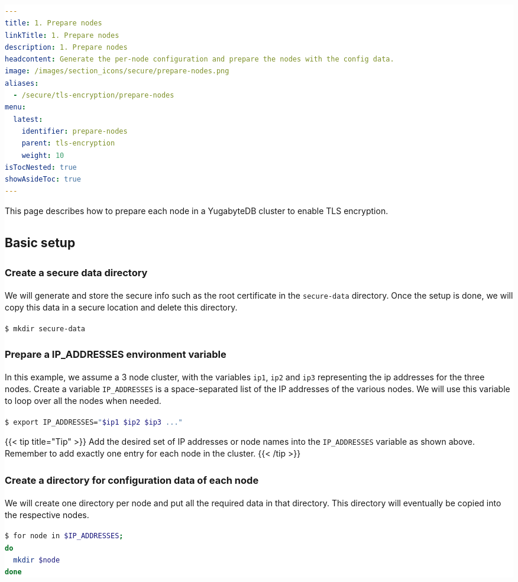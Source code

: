 ```yaml
---
title: 1. Prepare nodes
linkTitle: 1. Prepare nodes
description: 1. Prepare nodes
headcontent: Generate the per-node configuration and prepare the nodes with the config data.
image: /images/section_icons/secure/prepare-nodes.png
aliases:
  - /secure/tls-encryption/prepare-nodes
menu:
  latest:
    identifier: prepare-nodes
    parent: tls-encryption
    weight: 10
isTocNested: true
showAsideToc: true
---
```


This page describes how to prepare each node in a YugabyteDB cluster to enable TLS encryption.

## Basic setup

### Create a secure data directory

We will generate and store the secure info such as the root certificate in the `secure-data` directory. Once the setup is done, we will copy this data in a secure location and delete this directory.

```sh
$ mkdir secure-data
```

### Prepare a IP_ADDRESSES environment variable

In this example, we assume a 3 node cluster, with the variables `ip1`, `ip2` and `ip3` representing the ip addresses for the three nodes. Create a variable `IP_ADDRESSES` is a space-separated list of the IP addresses of the various nodes. We will use this variable to loop over all the nodes when needed.

```sh
$ export IP_ADDRESSES="$ip1 $ip2 $ip3 ..."
```

{{< tip title="Tip" >}}
Add the desired set of IP addresses or node names into the `IP_ADDRESSES` variable as shown above. Remember to add exactly one entry for each node in the cluster.
{{< /tip >}}

### Create a directory for configuration data of each node

We will create one directory per node and put all the required data in that directory. This directory will eventually be copied into the respective nodes.

```sh
$ for node in $IP_ADDRESSES;
do
  mkdir $node
done
```
